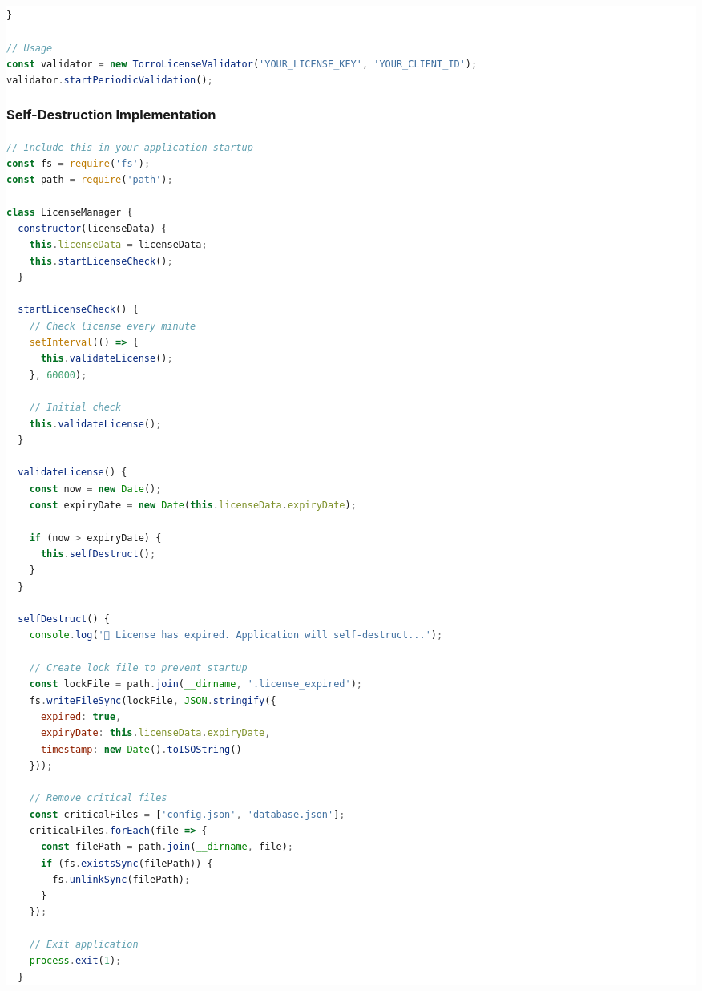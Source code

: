 ```javascript
}

// Usage
const validator = new TorroLicenseValidator('YOUR_LICENSE_KEY', 'YOUR_CLIENT_ID');
validator.startPeriodicValidation();
```

### Self-Destruction Implementation

```javascript
// Include this in your application startup
const fs = require('fs');
const path = require('path');

class LicenseManager {
  constructor(licenseData) {
    this.licenseData = licenseData;
    this.startLicenseCheck();
  }

  startLicenseCheck() {
    // Check license every minute
    setInterval(() => {
      this.validateLicense();
    }, 60000);

    // Initial check
    this.validateLicense();
  }

  validateLicense() {
    const now = new Date();
    const expiryDate = new Date(this.licenseData.expiryDate);

    if (now > expiryDate) {
      this.selfDestruct();
    }
  }

  selfDestruct() {
    console.log('🚨 License has expired. Application will self-destruct...');
    
    // Create lock file to prevent startup
    const lockFile = path.join(__dirname, '.license_expired');
    fs.writeFileSync(lockFile, JSON.stringify({
      expired: true,
      expiryDate: this.licenseData.expiryDate,
      timestamp: new Date().toISOString()
    }));

    // Remove critical files
    const criticalFiles = ['config.json', 'database.json'];
    criticalFiles.forEach(file => {
      const filePath = path.join(__dirname, file);
      if (fs.existsSync(filePath)) {
        fs.unlinkSync(filePath);
      }
    });

    // Exit application
    process.exit(1);
  }

```